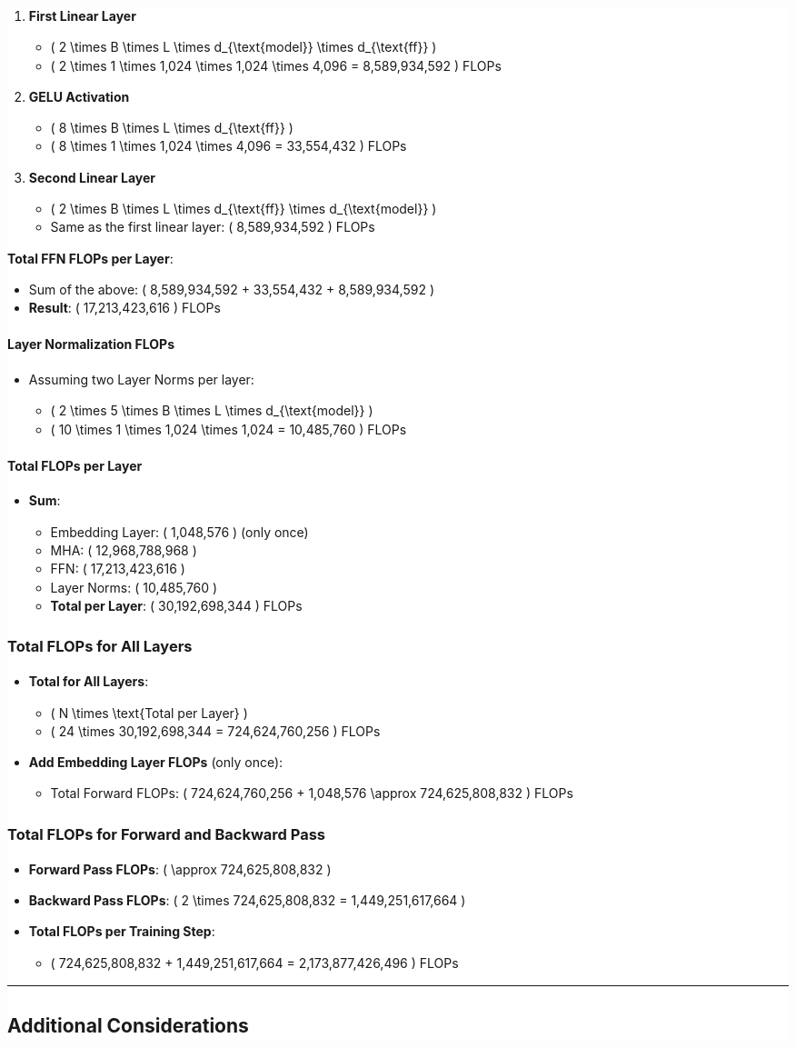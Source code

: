 1. **First Linear Layer**

   - \( 2 \times B \times L \times d_{\text{model}} \times d_{\text{ff}} \)
   - \( 2 \times 1 \times 1,024 \times 1,024 \times 4,096 = 8,589,934,592 \) FLOPs

2. **GELU Activation**

   - \( 8 \times B \times L \times d_{\text{ff}} \)
   - \( 8 \times 1 \times 1,024 \times 4,096 = 33,554,432 \) FLOPs

3. **Second Linear Layer**

   - \( 2 \times B \times L \times d_{\text{ff}} \times d_{\text{model}} \)
   - Same as the first linear layer: \( 8,589,934,592 \) FLOPs

**Total FFN FLOPs per Layer**:

- Sum of the above: \( 8,589,934,592 + 33,554,432 + 8,589,934,592 \)
- **Result**: \( 17,213,423,616 \) FLOPs

#### Layer Normalization FLOPs

- Assuming two Layer Norms per layer:

  - \( 2 \times 5 \times B \times L \times d_{\text{model}} \)
  - \( 10 \times 1 \times 1,024 \times 1,024 = 10,485,760 \) FLOPs

#### Total FLOPs per Layer

- **Sum**:

  - Embedding Layer: \( 1,048,576 \) (only once)
  - MHA: \( 12,968,788,968 \)
  - FFN: \( 17,213,423,616 \)
  - Layer Norms: \( 10,485,760 \)
  - **Total per Layer**: \( 30,192,698,344 \) FLOPs

### Total FLOPs for All Layers

- **Total for All Layers**:

  - \( N \times \text{Total per Layer} \)
  - \( 24 \times 30,192,698,344 = 724,624,760,256 \) FLOPs

- **Add Embedding Layer FLOPs** (only once):

  - Total Forward FLOPs: \( 724,624,760,256 + 1,048,576 \approx 724,625,808,832 \) FLOPs

### Total FLOPs for Forward and Backward Pass

- **Forward Pass FLOPs**: \( \approx 724,625,808,832 \)
- **Backward Pass FLOPs**: \( 2 \times 724,625,808,832 = 1,449,251,617,664 \)
- **Total FLOPs per Training Step**:

  - \( 724,625,808,832 + 1,449,251,617,664 = 2,173,877,426,496 \) FLOPs

---

## Additional Considerations
